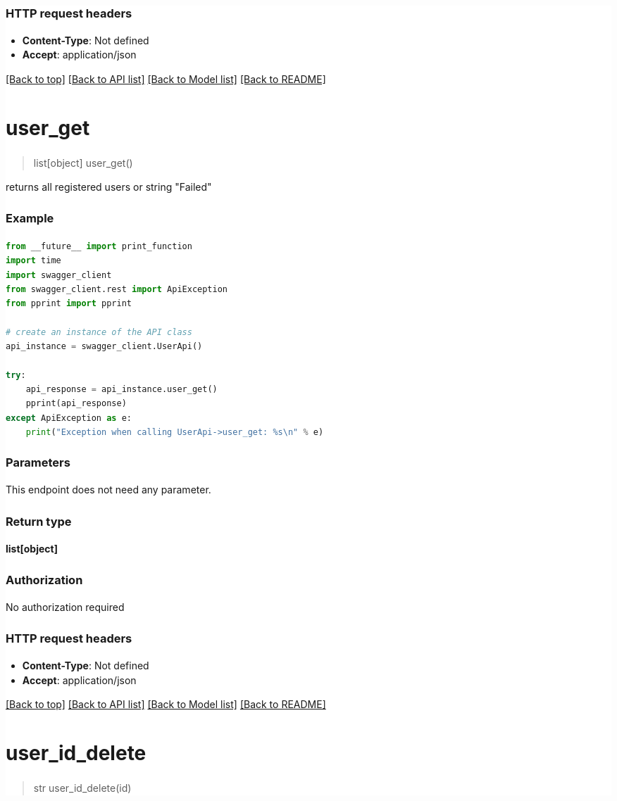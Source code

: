 ### HTTP request headers

 - **Content-Type**: Not defined
 - **Accept**: application/json

[[Back to top]](#) [[Back to API list]](../README.md#documentation-for-api-endpoints) [[Back to Model list]](../README.md#documentation-for-models) [[Back to README]](../README.md)

# **user_get**
> list[object] user_get()



returns all registered users or string \"Failed\"

### Example
```python
from __future__ import print_function
import time
import swagger_client
from swagger_client.rest import ApiException
from pprint import pprint

# create an instance of the API class
api_instance = swagger_client.UserApi()

try:
    api_response = api_instance.user_get()
    pprint(api_response)
except ApiException as e:
    print("Exception when calling UserApi->user_get: %s\n" % e)
```

### Parameters
This endpoint does not need any parameter.

### Return type

**list[object]**

### Authorization

No authorization required

### HTTP request headers

 - **Content-Type**: Not defined
 - **Accept**: application/json

[[Back to top]](#) [[Back to API list]](../README.md#documentation-for-api-endpoints) [[Back to Model list]](../README.md#documentation-for-models) [[Back to README]](../README.md)

# **user_id_delete**
> str user_id_delete(id)
